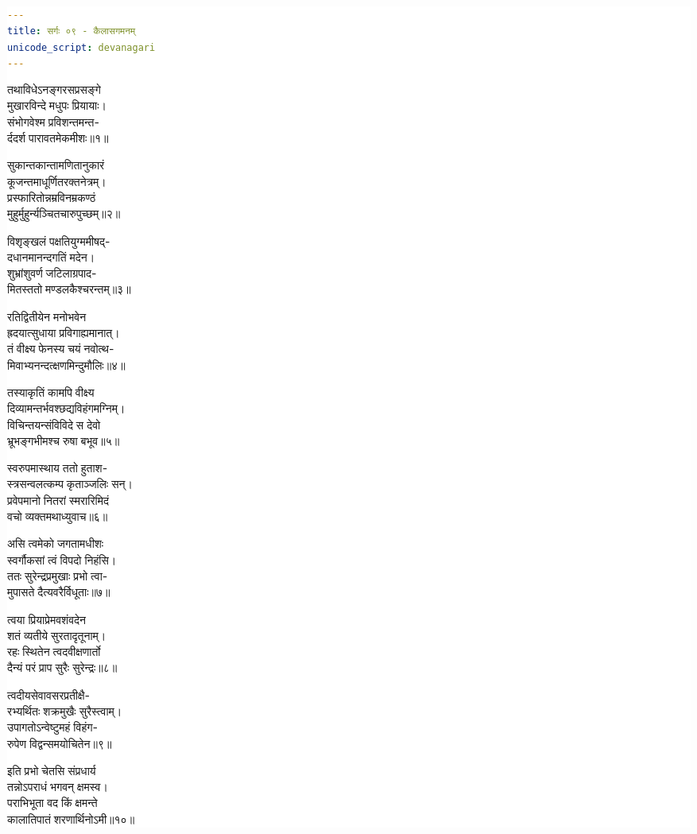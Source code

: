 ```yaml
---
title: सर्गः ०९ - कैलासगमनम्
unicode_script: devanagari
---
```

<div class="audioEmbed" caption="वेदभूमिपाठः" src="https://archive.org/download/kuMArasambhava-mUlam-vedabhoomi.org/KumaraSambhava-Sarga09-1-15.mp3"></div>

तथाविधेऽनङ्गरसप्रसङ्गे   
मुखारविन्दे मधुपः प्रियायाः।  
संभोगवेश्म प्रविशन्तमन्त-  
र्ददर्श पारावतमेकमीशः॥१॥

सुकान्तकान्तामणितानुकारं  
कूजन्तमाधूर्णितरक्तनेत्रम्।  
प्रस्फारितोन्नम्रविनम्रकण्ठं  
मुहुर्मुहुर्न्यञ्चितचारुपुच्छम्॥२॥

विशृङ्खलं पक्षतियुग्ममीषद्-  
दधानमानन्दगतिं मदेन।  
शुभ्रांशुवर्ण जटिलाग्रपाद-  
मितस्ततो मण्डलकैश्चरन्तम्॥३॥

रतिद्वितीयेन मनोभवेन   
ह्रदयात्सुधाया प्रविगाह्यमानात्।  
तं वीक्ष्य फेनस्य चयं नवोत्थ-  
मिवाभ्यनन्दत्क्षणमिन्दुमौलिः॥४॥

तस्याकृतिं कामपि वीक्ष्य  
दिव्यामन्तर्भवश्छद्यविहंगमग्निम्।  
विचिन्तयन्संविविदे स देवो  
भ्रूभङ्गभीमश्च रुषा बभूव॥५॥

स्वरुपमास्थाय ततो हुताश-  
स्त्रसन्वलत्कम्प कृताञ्जलिः सन्।  
प्रवेपमानो नितरां स्मरारिमिदं   
वचो व्यक्तमथाध्युवाच॥६॥

असि त्वमेको जगतामधीशः   
स्वर्गौकसां त्वं विपदो निहंसि।    
ततः सुरेन्द्रप्रमुखाः प्रभो त्वा-  
मुपासते दैत्यवरैर्विधूताः॥७॥

त्वया प्रियाप्रेमवशंवदेन   
शतं व्यतीये सुरतादृतूनाम्।  
रहः स्थितेन त्वदवीक्षणार्तो   
दैन्यं परं प्राप सुरैः सुरेन्द्रः॥८॥

त्वदीयसेवावसरप्रतीक्षै-  
रभ्यर्थितः शक्रमुखैः सुरैस्त्वाम्।    
उपागतोऽन्वेष्टुमहं विहंग-  
रुपेण विद्वन्समयोचितेन॥९॥

इति प्रभो चेतसि संप्रधार्य  
तन्नोऽपराधं भगवन् क्षमस्व।  
पराभिभूता वद किं क्षमन्ते   
कालातिपातं शरणार्थिनोऽमी॥१०॥
